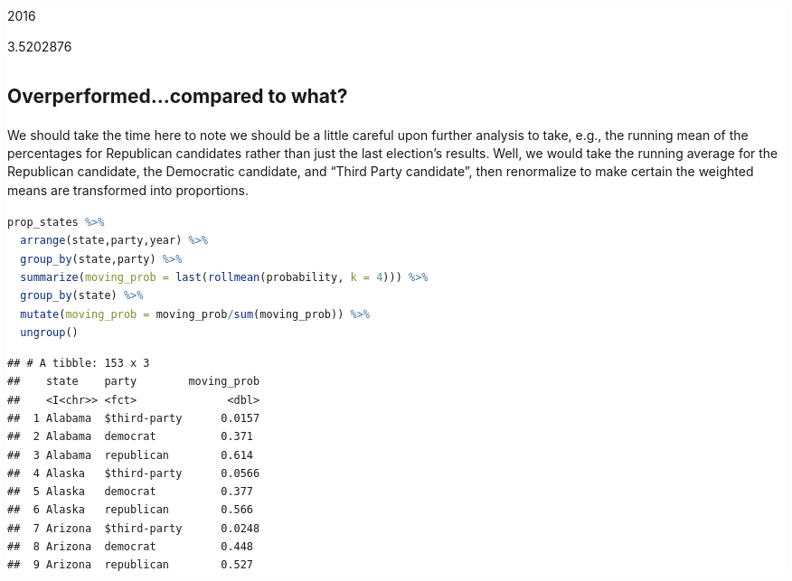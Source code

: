 </td>

</tr>

<tr>

<td style="text-align:left;">

2016

</td>

<td style="text-align:right;">

3.5202876

</td>

</tr>

</tbody>

</table>

## Overperformed…compared to what?

We should take the time here to note we should be a little careful upon
further analysis to take, e.g., the running mean of the percentages for
Republican candidates rather than just the last election’s results.
Well, we would take the running average for the Republican candidate,
the Democratic candidate, and “Third Party candidate”, then renormalize
to make certain the weighted means are transformed into proportions.

``` r
prop_states %>%
  arrange(state,party,year) %>%
  group_by(state,party) %>%
  summarize(moving_prob = last(rollmean(probability, k = 4))) %>%
  group_by(state) %>%
  mutate(moving_prob = moving_prob/sum(moving_prob)) %>%
  ungroup()
```

    ## # A tibble: 153 x 3
    ##    state    party        moving_prob
    ##    <I<chr>> <fct>              <dbl>
    ##  1 Alabama  $third-party      0.0157
    ##  2 Alabama  democrat          0.371 
    ##  3 Alabama  republican        0.614 
    ##  4 Alaska   $third-party      0.0566
    ##  5 Alaska   democrat          0.377 
    ##  6 Alaska   republican        0.566 
    ##  7 Arizona  $third-party      0.0248
    ##  8 Arizona  democrat          0.448 
    ##  9 Arizona  republican        0.527 